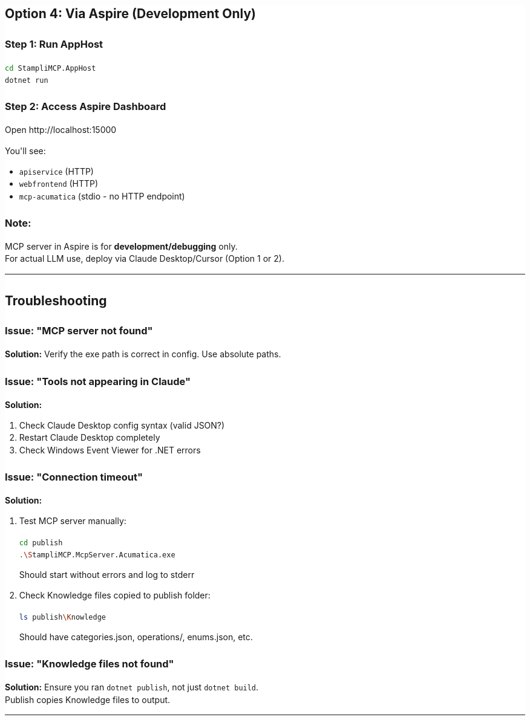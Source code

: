 
## Option 4: Via Aspire (Development Only)

### Step 1: Run AppHost
```bash
cd StampliMCP.AppHost
dotnet run
```

### Step 2: Access Aspire Dashboard
Open http://localhost:15000

You'll see:
- `apiservice` (HTTP)
- `webfrontend` (HTTP)
- `mcp-acumatica` (stdio - no HTTP endpoint)

### Note: 
MCP server in Aspire is for **development/debugging** only.  
For actual LLM use, deploy via Claude Desktop/Cursor (Option 1 or 2).

---

## Troubleshooting

### Issue: "MCP server not found"
**Solution:** Verify the exe path is correct in config. Use absolute paths.

### Issue: "Tools not appearing in Claude"
**Solution:** 
1. Check Claude Desktop config syntax (valid JSON?)
2. Restart Claude Desktop completely
3. Check Windows Event Viewer for .NET errors

### Issue: "Connection timeout"
**Solution:** 
1. Test MCP server manually:
   ```bash
   cd publish
   .\StampliMCP.McpServer.Acumatica.exe
   ```
   Should start without errors and log to stderr

2. Check Knowledge files copied to publish folder:
   ```bash
   ls publish\Knowledge
   ```
   Should have categories.json, operations/, enums.json, etc.

### Issue: "Knowledge files not found"
**Solution:** Ensure you ran `dotnet publish`, not just `dotnet build`.  
Publish copies Knowledge files to output.

---